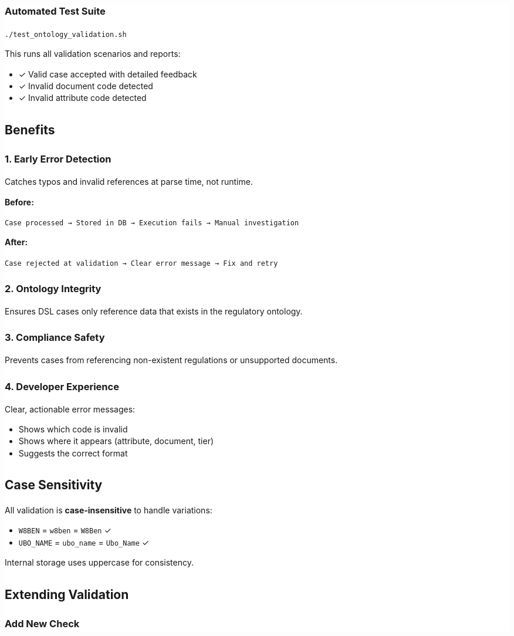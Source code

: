 ### Automated Test Suite

```bash
./test_ontology_validation.sh
```

This runs all validation scenarios and reports:
- ✓ Valid case accepted with detailed feedback
- ✓ Invalid document code detected
- ✓ Invalid attribute code detected

## Benefits

### 1. Early Error Detection

Catches typos and invalid references at parse time, not runtime.

**Before:**
```
Case processed → Stored in DB → Execution fails → Manual investigation
```

**After:**
```
Case rejected at validation → Clear error message → Fix and retry
```

### 2. Ontology Integrity

Ensures DSL cases only reference data that exists in the regulatory ontology.

### 3. Compliance Safety

Prevents cases from referencing non-existent regulations or unsupported documents.

### 4. Developer Experience

Clear, actionable error messages:
- Shows which code is invalid
- Shows where it appears (attribute, document, tier)
- Suggests the correct format

## Case Sensitivity

All validation is **case-insensitive** to handle variations:
- `W8BEN` = `w8ben` = `W8Ben` ✓
- `UBO_NAME` = `ubo_name` = `Ubo_Name` ✓

Internal storage uses uppercase for consistency.

## Extending Validation

### Add New Check
